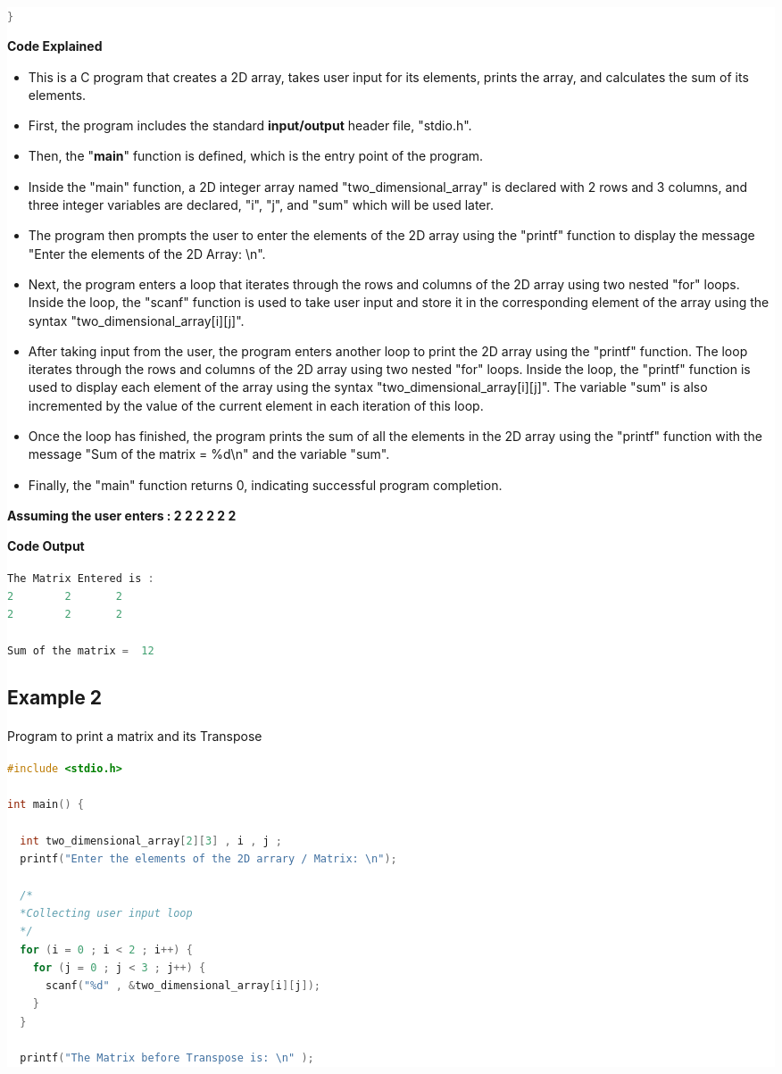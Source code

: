 ```c
}
```

**Code Explained**

* This is a C program that creates a 2D array, takes user input for its elements, prints the array, and calculates the sum of its elements.
    
* First, the program includes the standard **input/output** header file, "stdio.h".
    
* Then, the "**main**" function is defined, which is the entry point of the program.
    
* Inside the "main" function, a 2D integer array named "two\_dimensional\_array" is declared with 2 rows and 3 columns, and three integer variables are declared, "i", "j", and "sum" which will be used later.
    
* The program then prompts the user to enter the elements of the 2D array using the "printf" function to display the message "Enter the elements of the 2D Array: \\n".
    
* Next, the program enters a loop that iterates through the rows and columns of the 2D array using two nested "for" loops. Inside the loop, the "scanf" function is used to take user input and store it in the corresponding element of the array using the syntax "two\_dimensional\_array\[i\]\[j\]".
    
* After taking input from the user, the program enters another loop to print the 2D array using the "printf" function. The loop iterates through the rows and columns of the 2D array using two nested "for" loops. Inside the loop, the "printf" function is used to display each element of the array using the syntax "two\_dimensional\_array\[i\]\[j\]". The variable "sum" is also incremented by the value of the current element in each iteration of this loop.
    
* Once the loop has finished, the program prints the sum of all the elements in the 2D array using the "printf" function with the message "Sum of the matrix = %d\\n" and the variable "sum".
    
* Finally, the "main" function returns 0, indicating successful program completion.
    

**Assuming the user enters : 2 2 2 2 2 2**

**Code Output**

```c
The Matrix Entered is :
2        2       2
2        2       2

Sum of the matrix =  12
```

## **Example 2**

Program to print a matrix and its Transpose

```c
#include <stdio.h>

int main() {

  int two_dimensional_array[2][3] , i , j ;
  printf("Enter the elements of the 2D arrary / Matrix: \n");

  /*
  *Collecting user input loop
  */
  for (i = 0 ; i < 2 ; i++) {
    for (j = 0 ; j < 3 ; j++) {
      scanf("%d" , &two_dimensional_array[i][j]);
    }
  }

  printf("The Matrix before Transpose is: \n" );

```